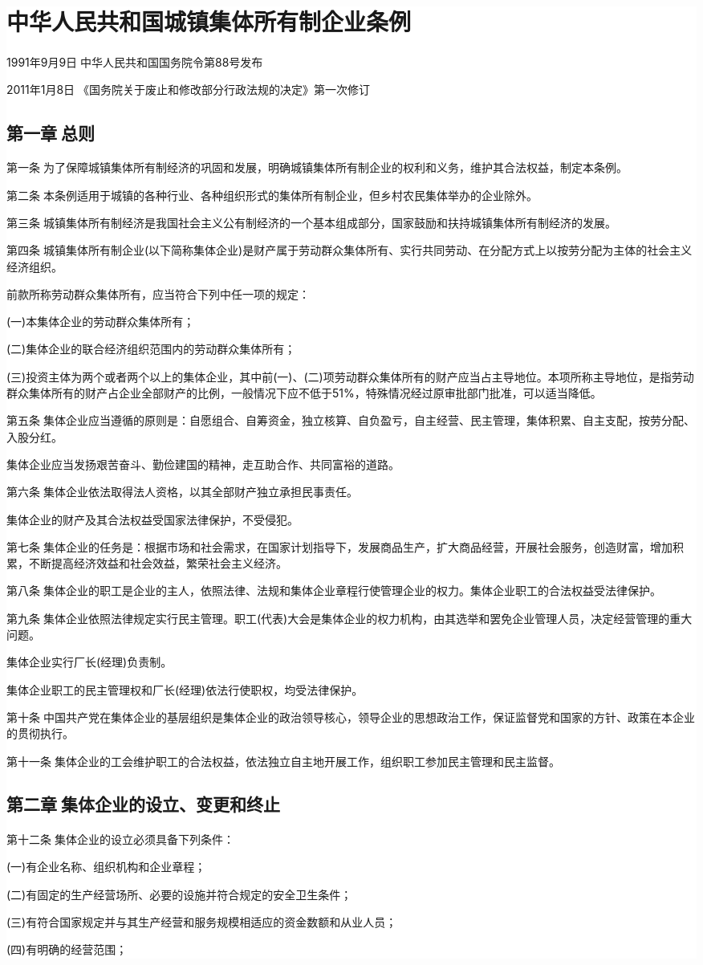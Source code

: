 # 中华人民共和国城镇集体所有制企业条例

1991年9月9日 中华人民共和国国务院令第88号发布　

2011年1月8日 《国务院关于废止和修改部分行政法规的决定》第一次修订　



## 第一章 总则

第一条 为了保障城镇集体所有制经济的巩固和发展，明确城镇集体所有制企业的权利和义务，维护其合法权益，制定本条例。

第二条 本条例适用于城镇的各种行业、各种组织形式的集体所有制企业，但乡村农民集体举办的企业除外。

第三条 城镇集体所有制经济是我国社会主义公有制经济的一个基本组成部分，国家鼓励和扶持城镇集体所有制经济的发展。

第四条 城镇集体所有制企业(以下简称集体企业)是财产属于劳动群众集体所有、实行共同劳动、在分配方式上以按劳分配为主体的社会主义经济组织。

前款所称劳动群众集体所有，应当符合下列中任一项的规定：

(一)本集体企业的劳动群众集体所有；

(二)集体企业的联合经济组织范围内的劳动群众集体所有；

(三)投资主体为两个或者两个以上的集体企业，其中前(一)、(二)项劳动群众集体所有的财产应当占主导地位。本项所称主导地位，是指劳动群众集体所有的财产占企业全部财产的比例，一般情况下应不低于51%，特殊情况经过原审批部门批准，可以适当降低。

第五条 集体企业应当遵循的原则是：自愿组合、自筹资金，独立核算、自负盈亏，自主经营、民主管理，集体积累、自主支配，按劳分配、入股分红。

集体企业应当发扬艰苦奋斗、勤俭建国的精神，走互助合作、共同富裕的道路。

第六条 集体企业依法取得法人资格，以其全部财产独立承担民事责任。

集体企业的财产及其合法权益受国家法律保护，不受侵犯。

第七条 集体企业的任务是：根据市场和社会需求，在国家计划指导下，发展商品生产，扩大商品经营，开展社会服务，创造财富，增加积累，不断提高经济效益和社会效益，繁荣社会主义经济。

第八条 集体企业的职工是企业的主人，依照法律、法规和集体企业章程行使管理企业的权力。集体企业职工的合法权益受法律保护。

第九条 集体企业依照法律规定实行民主管理。职工(代表)大会是集体企业的权力机构，由其选举和罢免企业管理人员，决定经营管理的重大问题。

集体企业实行厂长(经理)负责制。

集体企业职工的民主管理权和厂长(经理)依法行使职权，均受法律保护。

第十条 中国共产党在集体企业的基层组织是集体企业的政治领导核心，领导企业的思想政治工作，保证监督党和国家的方针、政策在本企业的贯彻执行。

第十一条 集体企业的工会维护职工的合法权益，依法独立自主地开展工作，组织职工参加民主管理和民主监督。

## 第二章 集体企业的设立、变更和终止

第十二条 集体企业的设立必须具备下列条件：

(一)有企业名称、组织机构和企业章程；

(二)有固定的生产经营场所、必要的设施并符合规定的安全卫生条件；

(三)有符合国家规定并与其生产经营和服务规模相适应的资金数额和从业人员；

(四)有明确的经营范围；
